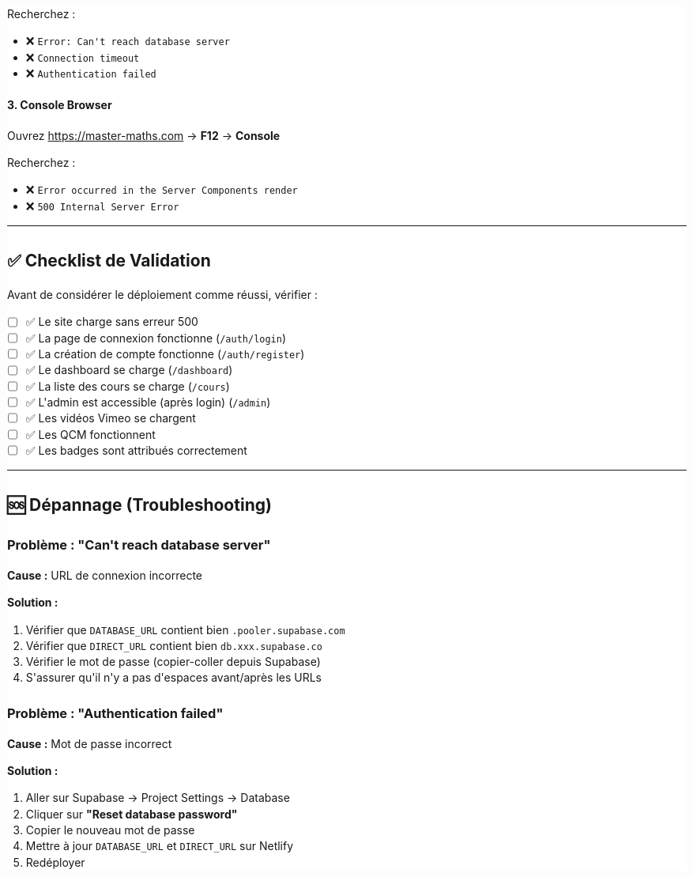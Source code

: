 Recherchez :
- ❌ `Error: Can't reach database server`
- ❌ `Connection timeout`
- ❌ `Authentication failed`

#### 3. **Console Browser**
Ouvrez https://master-maths.com → **F12** → **Console**

Recherchez :
- ❌ `Error occurred in the Server Components render`
- ❌ `500 Internal Server Error`

---

## ✅ **Checklist de Validation**

Avant de considérer le déploiement comme réussi, vérifier :

- [ ] ✅ Le site charge sans erreur 500
- [ ] ✅ La page de connexion fonctionne (`/auth/login`)
- [ ] ✅ La création de compte fonctionne (`/auth/register`)
- [ ] ✅ Le dashboard se charge (`/dashboard`)
- [ ] ✅ La liste des cours se charge (`/cours`)
- [ ] ✅ L'admin est accessible (après login) (`/admin`)
- [ ] ✅ Les vidéos Vimeo se chargent
- [ ] ✅ Les QCM fonctionnent
- [ ] ✅ Les badges sont attribués correctement

---

## 🆘 **Dépannage (Troubleshooting)**

### Problème : "Can't reach database server"

**Cause :** URL de connexion incorrecte

**Solution :**
1. Vérifier que `DATABASE_URL` contient bien `.pooler.supabase.com`
2. Vérifier que `DIRECT_URL` contient bien `db.xxx.supabase.co`
3. Vérifier le mot de passe (copier-coller depuis Supabase)
4. S'assurer qu'il n'y a pas d'espaces avant/après les URLs

### Problème : "Authentication failed"

**Cause :** Mot de passe incorrect

**Solution :**
1. Aller sur Supabase → Project Settings → Database
2. Cliquer sur **"Reset database password"**
3. Copier le nouveau mot de passe
4. Mettre à jour `DATABASE_URL` et `DIRECT_URL` sur Netlify
5. Redéployer

